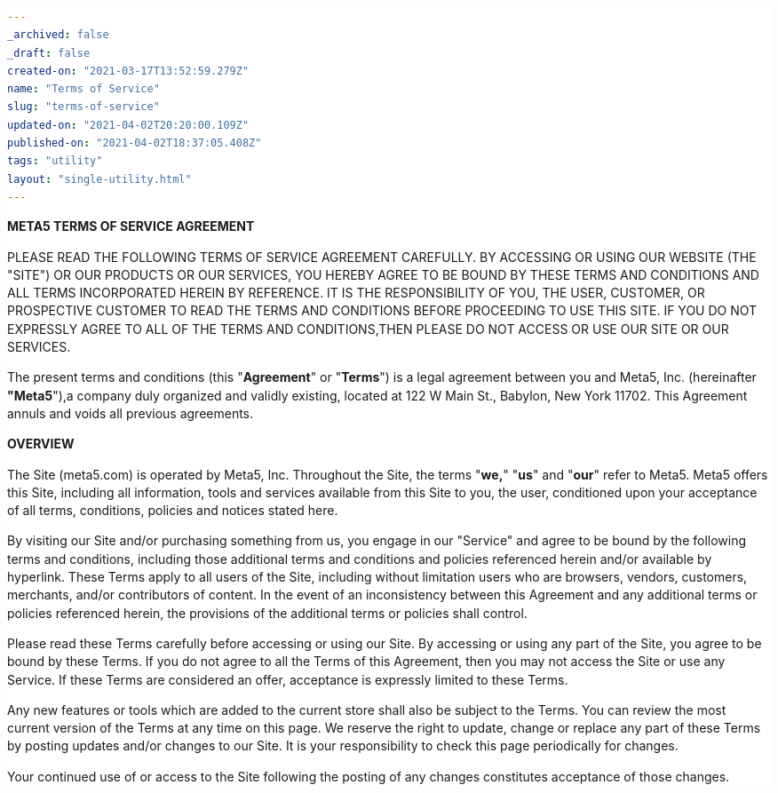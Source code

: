 ```yaml
---
_archived: false
_draft: false
created-on: "2021-03-17T13:52:59.279Z"
name: "Terms of Service"
slug: "terms-of-service"
updated-on: "2021-04-02T20:20:00.109Z"
published-on: "2021-04-02T18:37:05.408Z"
tags: "utility"
layout: "single-utility.html"
---
```


**META5 TERMS OF SERVICE AGREEMENT**

PLEASE READ THE FOLLOWING TERMS OF SERVICE AGREEMENT CAREFULLY. BY ACCESSING OR USING OUR WEBSITE (THE "SITE") OR OUR PRODUCTS OR OUR SERVICES, YOU HEREBY AGREE TO BE BOUND BY THESE TERMS AND CONDITIONS AND ALL TERMS INCORPORATED HEREIN BY REFERENCE. IT IS THE RESPONSIBILITY OF YOU, THE USER, CUSTOMER, OR PROSPECTIVE CUSTOMER TO READ THE TERMS AND CONDITIONS BEFORE PROCEEDING TO USE THIS SITE. IF YOU DO NOT EXPRESSLY AGREE TO ALL OF THE TERMS AND CONDITIONS,THEN PLEASE DO NOT ACCESS OR USE OUR SITE OR OUR SERVICES.

The present terms and conditions (this "**Agreement**" or "**Terms**") is a legal agreement between you and Meta5, Inc. (hereinafter **"Meta5**"),a company duly organized and validly existing, located at 122 W Main St., Babylon, New York 11702. This Agreement annuls and voids all previous agreements.

**OVERVIEW**

The Site (meta5.com) is operated by Meta5, Inc. Throughout the Site, the terms "**we,**" "**us**" and "**our**" refer to Meta5. Meta5 offers this Site, including all information, tools and services available from this Site to you, the user, conditioned upon your acceptance of all terms, conditions, policies and notices stated here.

By visiting our Site and/or purchasing something from us, you engage in our "Service" and agree to be bound by the following terms and conditions, including those additional terms and conditions and policies referenced herein and/or available by hyperlink. These Terms apply to all users of the Site, including without limitation users who are browsers, vendors, customers, merchants, and/or contributors of content. In the event of an inconsistency between this Agreement and any additional terms or policies referenced herein, the provisions of the additional terms or policies shall control.

Please read these Terms carefully before accessing or using our Site. By accessing or using any part of the Site, you agree to be bound by these Terms. If you do not agree to all the Terms of this Agreement, then you may not access the Site or use any Service. If these Terms are considered an offer, acceptance is expressly limited to these Terms.

Any new features or tools which are added to the current store shall also be subject to the Terms. You can review the most current version of the Terms at any time on this page. We reserve the right to update, change or replace any part of these Terms by posting updates and/or changes to our Site. It is your responsibility to check this page periodically for changes.

Your continued use of or access to the Site following the posting of any changes constitutes acceptance of those changes.
